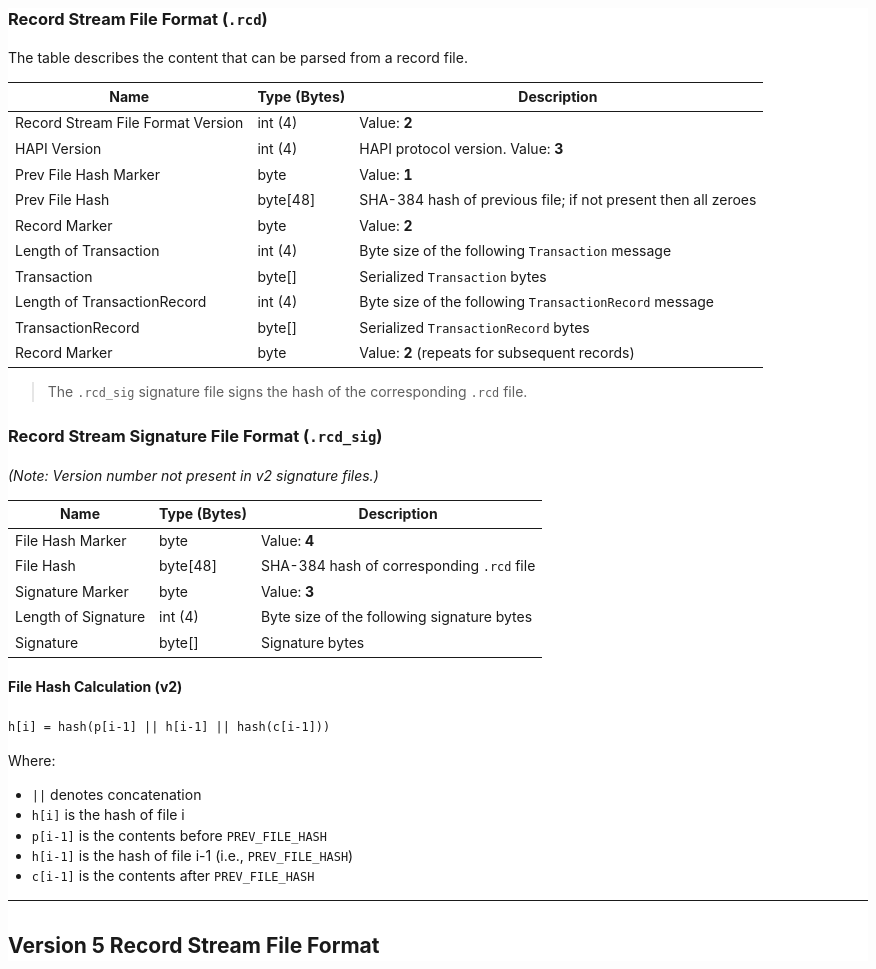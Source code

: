 ### Record Stream File Format (`.rcd`)
The table describes the content that can be parsed from a record file.

| Name                              | Type (Bytes) | Description                                                   |
|-----------------------------------|--------------|---------------------------------------------------------------|
| Record Stream File Format Version | int (4)      | Value: **2**                                                  |
| HAPI Version                      | int (4)      | HAPI protocol version. Value: **3**                           |
| Prev File Hash Marker             | byte         | Value: **1**                                                  |
| Prev File Hash                    | byte[48]     | SHA-384 hash of previous file; if not present then all zeroes |
| Record Marker                     | byte         | Value: **2**                                                  |
| Length of Transaction             | int (4)      | Byte size of the following `Transaction` message              |
| Transaction                       | byte[]       | Serialized `Transaction` bytes                                |
| Length of TransactionRecord       | int (4)      | Byte size of the following `TransactionRecord` message        |
| TransactionRecord                 | byte[]       | Serialized `TransactionRecord` bytes                          |
| Record Marker                     | byte         | Value: **2** (repeats for subsequent records)                 |

> The `.rcd_sig` signature file signs the hash of the corresponding `.rcd` file.

### Record Stream Signature File Format (`.rcd_sig`)
*(Note: Version number not present in v2 signature files.)*

| Name                | Type (Bytes) | Description                                |
|---------------------|--------------|--------------------------------------------|
| File Hash Marker    | byte         | Value: **4**                               |
| File Hash           | byte[48]     | SHA-384 hash of corresponding `.rcd` file  |
| Signature Marker    | byte         | Value: **3**                               |
| Length of Signature | int (4)      | Byte size of the following signature bytes |
| Signature           | byte[]       | Signature bytes                            |

#### File Hash Calculation (v2)
`h[i] = hash(p[i-1] || h[i-1] || hash(c[i-1]))`

Where:
- `||` denotes concatenation
- `h[i]` is the hash of file i
- `p[i-1]` is the contents before `PREV_FILE_HASH`
- `h[i-1]` is the hash of file i-1 (i.e., `PREV_FILE_HASH`)
- `c[i-1]` is the contents after `PREV_FILE_HASH`

---

## Version 5 Record Stream File Format
